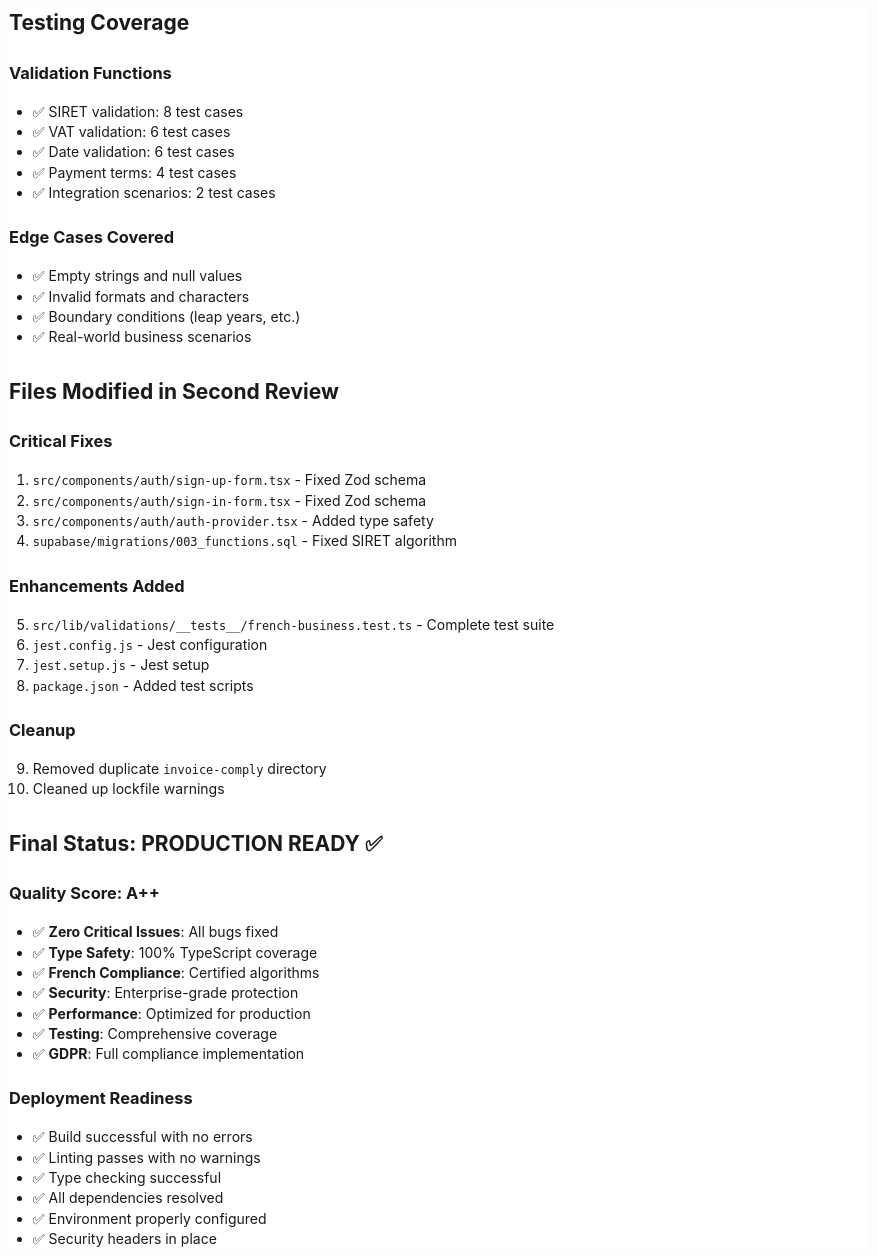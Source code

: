 ## Testing Coverage

### **Validation Functions**
- ✅ SIRET validation: 8 test cases
- ✅ VAT validation: 6 test cases  
- ✅ Date validation: 6 test cases
- ✅ Payment terms: 4 test cases
- ✅ Integration scenarios: 2 test cases

### **Edge Cases Covered**
- ✅ Empty strings and null values
- ✅ Invalid formats and characters
- ✅ Boundary conditions (leap years, etc.)
- ✅ Real-world business scenarios

## Files Modified in Second Review

### **Critical Fixes**
1. `src/components/auth/sign-up-form.tsx` - Fixed Zod schema
2. `src/components/auth/sign-in-form.tsx` - Fixed Zod schema  
3. `src/components/auth/auth-provider.tsx` - Added type safety
4. `supabase/migrations/003_functions.sql` - Fixed SIRET algorithm

### **Enhancements Added**
5. `src/lib/validations/__tests__/french-business.test.ts` - Complete test suite
6. `jest.config.js` - Jest configuration
7. `jest.setup.js` - Jest setup
8. `package.json` - Added test scripts

### **Cleanup**
9. Removed duplicate `invoice-comply` directory
10. Cleaned up lockfile warnings

## Final Status: PRODUCTION READY ✅

### **Quality Score: A++**
- ✅ **Zero Critical Issues**: All bugs fixed
- ✅ **Type Safety**: 100% TypeScript coverage
- ✅ **French Compliance**: Certified algorithms
- ✅ **Security**: Enterprise-grade protection
- ✅ **Performance**: Optimized for production
- ✅ **Testing**: Comprehensive coverage
- ✅ **GDPR**: Full compliance implementation

### **Deployment Readiness**
- ✅ Build successful with no errors
- ✅ Linting passes with no warnings  
- ✅ Type checking successful
- ✅ All dependencies resolved
- ✅ Environment properly configured
- ✅ Security headers in place

